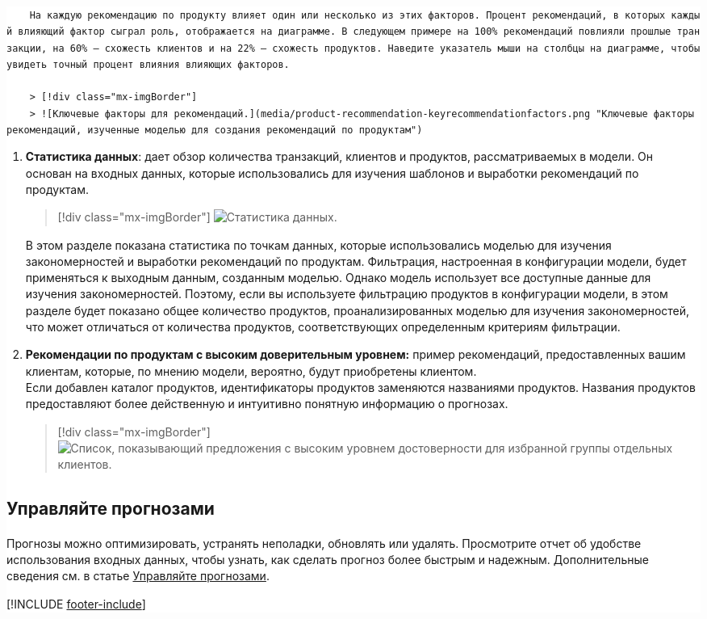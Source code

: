         На каждую рекомендацию по продукту влияет один или несколько из этих факторов. Процент рекомендаций, в которых каждый влияющий фактор сыграл роль, отображается на диаграмме. В следующем примере на 100% рекомендаций повлияли прошлые транзакции, на 60% — схожесть клиентов и на 22% — схожесть продуктов. Наведите указатель мыши на столбцы на диаграмме, чтобы увидеть точный процент влияния влияющих факторов.

        > [!div class="mx-imgBorder"]
        > ![Ключевые факторы для рекомендаций.](media/product-recommendation-keyrecommendationfactors.png "Ключевые факторы рекомендаций, изученные моделью для создания рекомендаций по продуктам")
       
     
   1. **Статистика данных**: дает обзор количества транзакций, клиентов и продуктов, рассматриваемых в модели. Он основан на входных данных, которые использовались для изучения шаблонов и выработки рекомендаций по продуктам.

      > [!div class="mx-imgBorder"]
      > ![Статистика данных.](media/product-recommendation-datastatistics.png "Статистические данные о внутренних данных, используемых моделью для изучения закономерностей")

      В этом разделе показана статистика по точкам данных, которые использовались моделью для изучения закономерностей и выработки рекомендаций по продуктам. Фильтрация, настроенная в конфигурации модели, будет применяться к выходным данным, созданным моделью. Однако модель использует все доступные данные для изучения закономерностей. Поэтому, если вы используете фильтрацию продуктов в конфигурации модели, в этом разделе будет показано общее количество продуктов, проанализированных моделью для изучения закономерностей, что может отличаться от количества продуктов, соответствующих определенным критериям фильтрации.

   1. **Рекомендации по продуктам с высоким доверительным уровнем:** пример рекомендаций, предоставленных вашим клиентам, которые, по мнению модели, вероятно, будут приобретены клиентом.    
      Если добавлен каталог продуктов, идентификаторы продуктов заменяются названиями продуктов. Названия продуктов предоставляют более действенную и интуитивно понятную информацию о прогнозах.
       > [!div class="mx-imgBorder"]
       > ![Список, показывающий предложения с высоким уровнем достоверности для избранной группы отдельных клиентов.](media/product-recommendation-highconfidence.PNG "Список, показывающий предложения с высоким уровнем достоверности для избранной группы отдельных клиентов")

## <a name="manage-predictions"></a>Управляйте прогнозами

Прогнозы можно оптимизировать, устранять неполадки, обновлять или удалять. Просмотрите отчет об удобстве использования входных данных, чтобы узнать, как сделать прогноз более быстрым и надежным. Дополнительные сведения см. в статье [Управляйте прогнозами](manage-predictions.md).


[!INCLUDE [footer-include](includes/footer-banner.md)]
